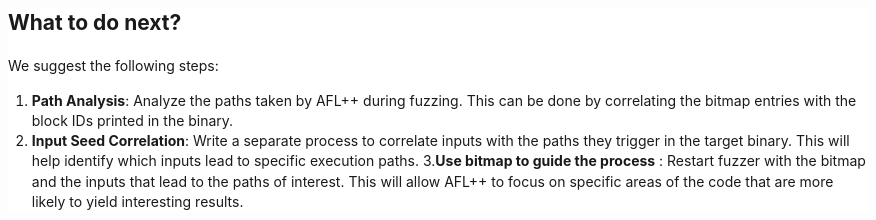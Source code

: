 ## What to do next?
We suggest the following steps:
1. **Path Analysis**: Analyze the paths taken by AFL++ during fuzzing. This can be done by correlating the bitmap entries with the block IDs printed in the binary.
2. **Input Seed Correlation**: Write a separate process to correlate inputs with the paths they trigger in the target binary. This will help identify which inputs lead to specific execution paths.
3.**Use bitmap to guide the process** : Restart fuzzer with the bitmap and the inputs that lead to the paths of interest. This will allow AFL++ to focus on specific areas of the code that are more likely to yield interesting results.








